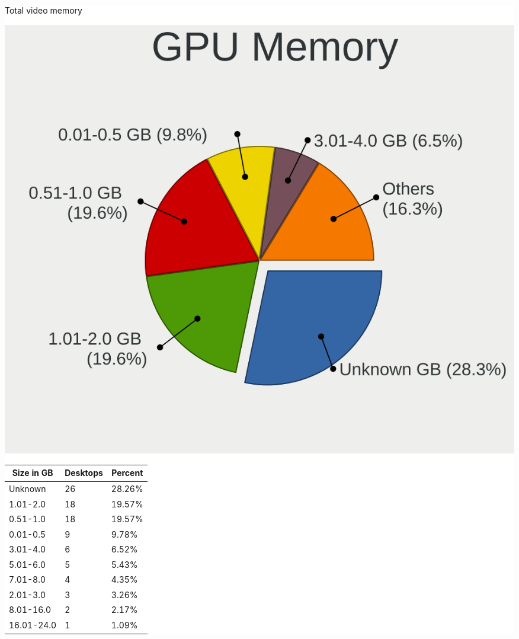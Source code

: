 Total video memory

![GPU Memory](./images/pie_chart/gpu_memory.svg)


| Size in GB | Desktops | Percent |
|------------|----------|---------|
| Unknown    | 26       | 28.26%  |
| 1.01-2.0   | 18       | 19.57%  |
| 0.51-1.0   | 18       | 19.57%  |
| 0.01-0.5   | 9        | 9.78%   |
| 3.01-4.0   | 6        | 6.52%   |
| 5.01-6.0   | 5        | 5.43%   |
| 7.01-8.0   | 4        | 4.35%   |
| 2.01-3.0   | 3        | 3.26%   |
| 8.01-16.0  | 2        | 2.17%   |
| 16.01-24.0 | 1        | 1.09%   |
